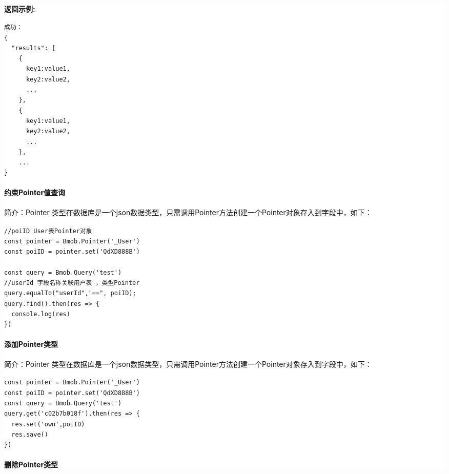 **返回示例:**

```
成功：
{
  "results": [
    {
      key1:value1,
      key2:value2,
      ...
    },
    {
      key1:value1,
      key2:value2,
      ...
    },
    ...
}

```

#### 约束Pointer值查询

简介：Pointer 类型在数据库是一个json数据类型，只需调用Pointer方法创建一个Pointer对象存入到字段中，如下：

```
//poiID User表Pointer对象
const pointer = Bmob.Pointer('_User')
const poiID = pointer.set('QdXD888B')

const query = Bmob.Query('test')
//userId 字段名称关联用户表 ，类型Pointer
query.equalTo("userId","==", poiID);
query.find().then(res => {
  console.log(res)
})

```

#### 添加Pointer类型

简介：Pointer 类型在数据库是一个json数据类型，只需调用Pointer方法创建一个Pointer对象存入到字段中，如下：

```
const pointer = Bmob.Pointer('_User')
const poiID = pointer.set('QdXD888B')
const query = Bmob.Query('test')
query.get('c02b7b018f').then(res => {
  res.set('own',poiID)
  res.save()
})

```

#### 删除Pointer类型
